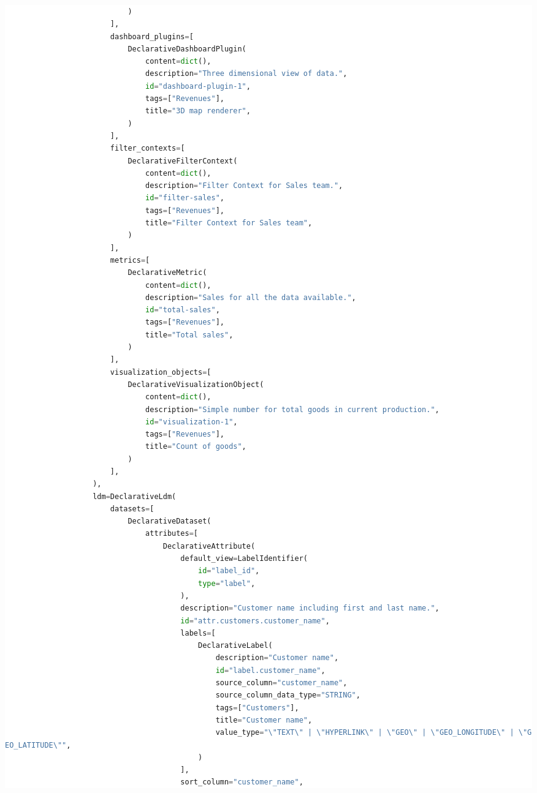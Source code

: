 ```python
                            )
                        ],
                        dashboard_plugins=[
                            DeclarativeDashboardPlugin(
                                content=dict(),
                                description="Three dimensional view of data.",
                                id="dashboard-plugin-1",
                                tags=["Revenues"],
                                title="3D map renderer",
                            )
                        ],
                        filter_contexts=[
                            DeclarativeFilterContext(
                                content=dict(),
                                description="Filter Context for Sales team.",
                                id="filter-sales",
                                tags=["Revenues"],
                                title="Filter Context for Sales team",
                            )
                        ],
                        metrics=[
                            DeclarativeMetric(
                                content=dict(),
                                description="Sales for all the data available.",
                                id="total-sales",
                                tags=["Revenues"],
                                title="Total sales",
                            )
                        ],
                        visualization_objects=[
                            DeclarativeVisualizationObject(
                                content=dict(),
                                description="Simple number for total goods in current production.",
                                id="visualization-1",
                                tags=["Revenues"],
                                title="Count of goods",
                            )
                        ],
                    ),
                    ldm=DeclarativeLdm(
                        datasets=[
                            DeclarativeDataset(
                                attributes=[
                                    DeclarativeAttribute(
                                        default_view=LabelIdentifier(
                                            id="label_id",
                                            type="label",
                                        ),
                                        description="Customer name including first and last name.",
                                        id="attr.customers.customer_name",
                                        labels=[
                                            DeclarativeLabel(
                                                description="Customer name",
                                                id="label.customer_name",
                                                source_column="customer_name",
                                                source_column_data_type="STRING",
                                                tags=["Customers"],
                                                title="Customer name",
                                                value_type="\"TEXT\" | \"HYPERLINK\" | \"GEO\" | \"GEO_LONGITUDE\" | \"GEO_LATITUDE\"",
                                            )
                                        ],
                                        sort_column="customer_name",
```